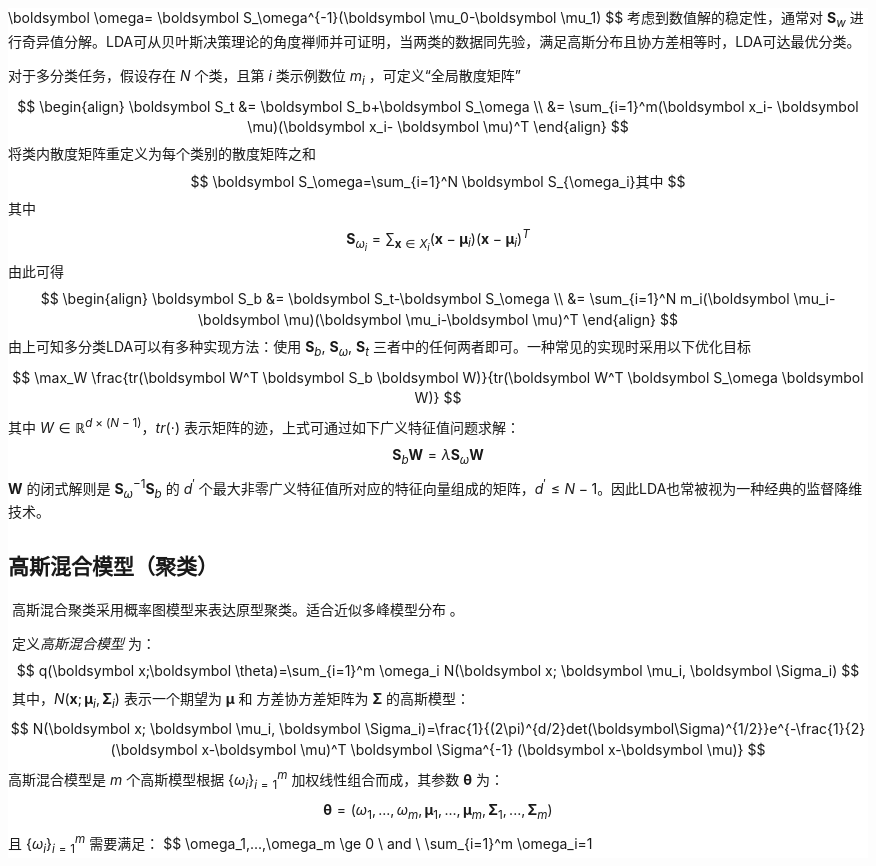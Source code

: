 \boldsymbol \omega= \boldsymbol S_\omega^{-1}(\boldsymbol \mu_0-\boldsymbol \mu_1)
$$
考虑到数值解的稳定性，通常对 $\boldsymbol S_w$ 进行奇异值分解。LDA可从贝叶斯决策理论的角度禅师并可证明，当两类的数据同先验，满足高斯分布且协方差相等时，LDA可达最优分类。

对于多分类任务，假设存在 $N$ 个类，且第 $i$ 类示例数位 $m_i$ ，可定义“全局散度矩阵”
$$
\begin{align}
\boldsymbol S_t &= \boldsymbol S_b+\boldsymbol S_\omega \\
&= \sum_{i=1}^m(\boldsymbol x_i- \boldsymbol \mu)(\boldsymbol x_i- \boldsymbol \mu)^T
\end{align}
$$
将类内散度矩阵重定义为每个类别的散度矩阵之和
$$
\boldsymbol S_\omega=\sum_{i=1}^N \boldsymbol S_{\omega_i}其中
$$
其中
$$
\boldsymbol S_{\omega_i}=\sum_{\boldsymbol x\in X_i}(\boldsymbol x-\boldsymbol \mu_i)(\boldsymbol x-\boldsymbol \mu_i)^T
$$
由此可得
$$
\begin{align}
\boldsymbol S_b &= \boldsymbol S_t-\boldsymbol S_\omega  \\
&= \sum_{i=1}^N m_i(\boldsymbol \mu_i-\boldsymbol \mu)(\boldsymbol \mu_i-\boldsymbol \mu)^T
\end{align}
$$
由上可知多分类LDA可以有多种实现方法：使用 $\boldsymbol S_b, \ \boldsymbol S_\omega, \ \boldsymbol S_t$ 三者中的任何两者即可。一种常见的实现时采用以下优化目标
$$
\max_W \frac{tr(\boldsymbol W^T \boldsymbol S_b \boldsymbol W)}{tr(\boldsymbol W^T \boldsymbol S_\omega \boldsymbol W)}
$$
其中 $W \in \mathbb R^{d \times (N-1)}$，$tr(\cdot)$ 表示矩阵的迹，上式可通过如下广义特征值问题求解：
$$
\boldsymbol S_b \boldsymbol W=\lambda \boldsymbol S_\omega \boldsymbol W
$$
$\boldsymbol W$ 的闭式解则是 $\boldsymbol S_\omega^{-1}\boldsymbol S_b$ 的 $d^\prime$ 个最大非零广义特征值所对应的特征向量组成的矩阵，$d^\prime \le N-1$。因此LDA也常被视为一种经典的监督降维技术。  

## 高斯混合模型（聚类）

​	高斯混合聚类采用概率图模型来表达原型聚类。适合近似多峰模型分布 。

​	定义*高斯混合模型* 为：
$$
q(\boldsymbol x;\boldsymbol \theta)=\sum_{i=1}^m \omega_i N(\boldsymbol x; \boldsymbol \mu_i, \boldsymbol \Sigma_i)
$$
​	其中，$N(\boldsymbol x; \boldsymbol \mu_i, \boldsymbol \Sigma_i)$ 表示一个期望为 $\boldsymbol \mu$ 和 方差协方差矩阵为 $\boldsymbol \Sigma$ 的高斯模型：
$$
N(\boldsymbol x; \boldsymbol \mu_i, \boldsymbol \Sigma_i)=\frac{1}{(2\pi)^{d/2}det(\boldsymbol\Sigma)^{1/2}}e^{-\frac{1}{2}(\boldsymbol x-\boldsymbol \mu)^T \boldsymbol \Sigma^{-1} (\boldsymbol x-\boldsymbol \mu)}
$$
 	高斯混合模型是 $m$ 个高斯模型根据 $\{\omega_i\}_{i=1}^m$ 加权线性组合而成，其参数 $\boldsymbol \theta$ 为：
$$
\boldsymbol \theta = (\omega_1,...,\omega_m,\boldsymbol \mu_1,...,\boldsymbol \mu_m, \boldsymbol \Sigma_1,...,\boldsymbol \Sigma_m)
$$
​	且 $\{\omega_i\}_{i=1}^m$ 需要满足：
$$
\omega_1,...,\omega_m \ge 0 \ and \ \sum_{i=1}^m \omega_i=1